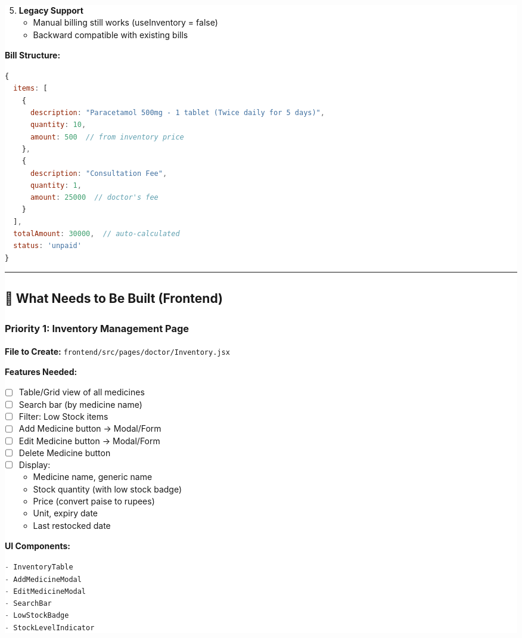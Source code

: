 5. **Legacy Support**
   - Manual billing still works (useInventory = false)
   - Backward compatible with existing bills

**Bill Structure:**
```javascript
{
  items: [
    {
      description: "Paracetamol 500mg - 1 tablet (Twice daily for 5 days)",
      quantity: 10,
      amount: 500  // from inventory price
    },
    {
      description: "Consultation Fee",
      quantity: 1,
      amount: 25000  // doctor's fee
    }
  ],
  totalAmount: 30000,  // auto-calculated
  status: 'unpaid'
}
```

---

## 🔨 What Needs to Be Built (Frontend)

### Priority 1: Inventory Management Page

**File to Create:** `frontend/src/pages/doctor/Inventory.jsx`

**Features Needed:**
- [ ] Table/Grid view of all medicines
- [ ] Search bar (by medicine name)
- [ ] Filter: Low Stock items
- [ ] Add Medicine button → Modal/Form
- [ ] Edit Medicine button → Modal/Form
- [ ] Delete Medicine button
- [ ] Display:
  - Medicine name, generic name
  - Stock quantity (with low stock badge)
  - Price (convert paise to rupees)
  - Unit, expiry date
  - Last restocked date

**UI Components:**
```jsx
- InventoryTable
- AddMedicineModal
- EditMedicineModal
- SearchBar
- LowStockBadge
- StockLevelIndicator
```
